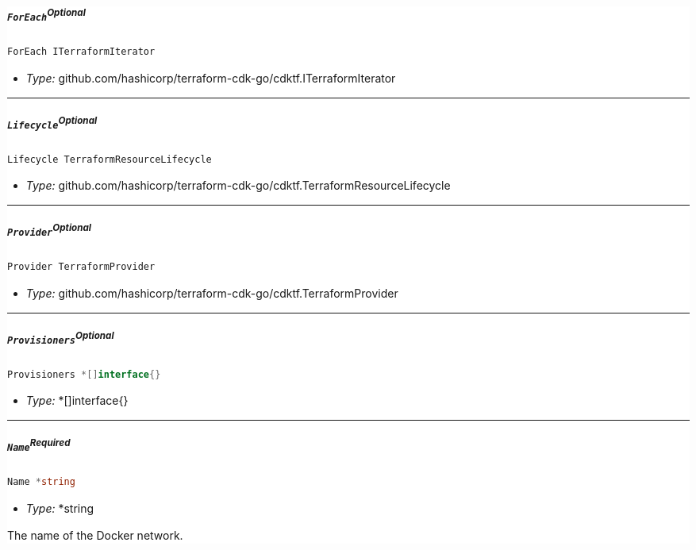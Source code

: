 ##### `ForEach`<sup>Optional</sup> <a name="ForEach" id="@cdktf/provider-docker.dataDockerNetwork.DataDockerNetworkConfig.property.forEach"></a>

```go
ForEach ITerraformIterator
```

- *Type:* github.com/hashicorp/terraform-cdk-go/cdktf.ITerraformIterator

---

##### `Lifecycle`<sup>Optional</sup> <a name="Lifecycle" id="@cdktf/provider-docker.dataDockerNetwork.DataDockerNetworkConfig.property.lifecycle"></a>

```go
Lifecycle TerraformResourceLifecycle
```

- *Type:* github.com/hashicorp/terraform-cdk-go/cdktf.TerraformResourceLifecycle

---

##### `Provider`<sup>Optional</sup> <a name="Provider" id="@cdktf/provider-docker.dataDockerNetwork.DataDockerNetworkConfig.property.provider"></a>

```go
Provider TerraformProvider
```

- *Type:* github.com/hashicorp/terraform-cdk-go/cdktf.TerraformProvider

---

##### `Provisioners`<sup>Optional</sup> <a name="Provisioners" id="@cdktf/provider-docker.dataDockerNetwork.DataDockerNetworkConfig.property.provisioners"></a>

```go
Provisioners *[]interface{}
```

- *Type:* *[]interface{}

---

##### `Name`<sup>Required</sup> <a name="Name" id="@cdktf/provider-docker.dataDockerNetwork.DataDockerNetworkConfig.property.name"></a>

```go
Name *string
```

- *Type:* *string

The name of the Docker network.
